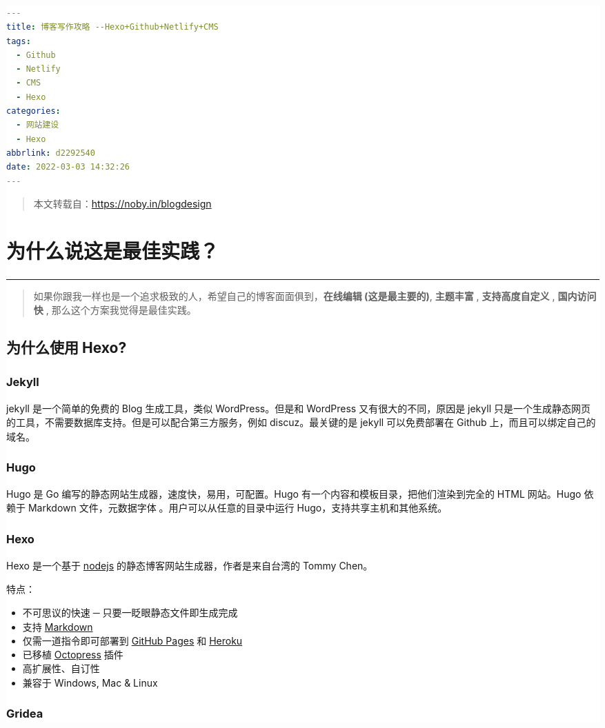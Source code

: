 ```yaml
---
title: 博客写作攻略 --Hexo+Github+Netlify+CMS
tags:
  - Github
  - Netlify
  - CMS
  - Hexo
categories:
  - 网站建设
  - Hexo
abbrlink: d2292540
date: 2022-03-03 14:32:26
---
```


> 本文转载自：https://noby.in/blogdesign

# 为什么说这是最佳实践？

------

> 如果你跟我一样也是一个追求极致的人，希望自己的博客面面俱到，**在线编辑 (这是最主要的)**, **主题丰富** , **支持高度自定义** , **国内访问快** , 那么这个方案我觉得是最佳实践。



## 为什么使用 Hexo?

### Jekyll

jekyll 是一个简单的免费的 Blog 生成工具，类似 WordPress。但是和 WordPress 又有很大的不同，原因是 jekyll 只是一个生成静态网页的工具，不需要数据库支持。但是可以配合第三方服务，例如 discuz。最关键的是 jekyll 可以免费部署在 Github 上，而且可以绑定自己的域名。

### Hugo

Hugo 是 Go 编写的静态网站生成器，速度快，易用，可配置。Hugo 有一个内容和模板目录，把他们渲染到完全的 HTML 网站。Hugo 依赖于 Markdown 文件，元数据字体 。用户可以从任意的目录中运行 Hugo，支持共享主机和其他系统。

### Hexo

Hexo 是一个基于 [nodejs](https://www.oschina.net/p/nodejs) 的静态博客网站生成器，作者是来自台湾的 Tommy Chen。

特点：

- 不可思议的快速 ─ 只要一眨眼静态文件即生成完成
- 支持 [Markdown](https://daringfireball.net/projects/markdown/)
- 仅需一道指令即可部署到 [GitHub Pages](https://pages.github.com/) 和 [Heroku](https://heroku.com/)
- 已移植 [Octopress](https://octopress.org/) 插件
- 高扩展性、自订性
- 兼容于 Windows, Mac & Linux

### Gridea
